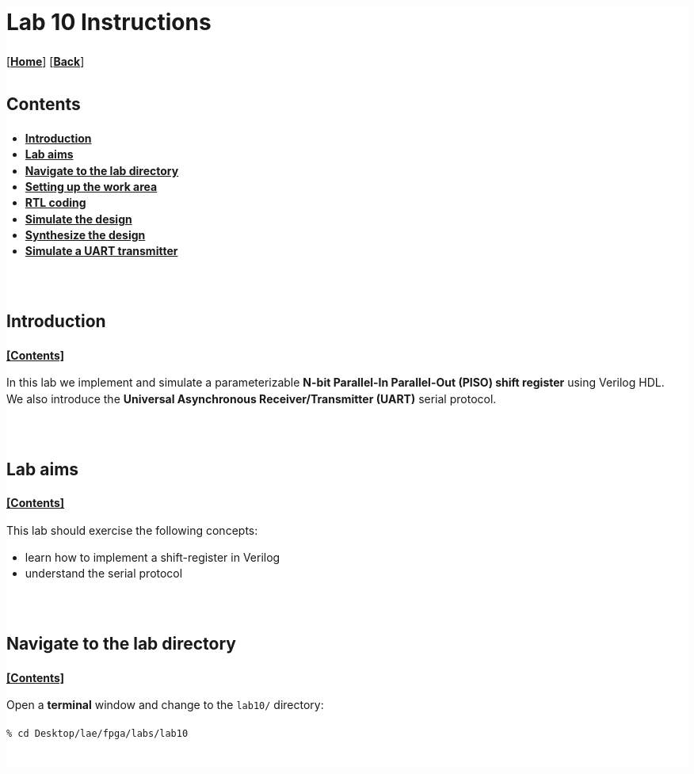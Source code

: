 <div align="justify">

# Lab 10 Instructions
[[**Home**](https://github.com/lpacher/lae)] [[**Back**](https://github.com/lpacher/lae/tree/master/fpga/labs)]


## Contents

* [**Introduction**](#introduction)
* [**Lab aims**](#lab-aims)
* [**Navigate to the lab directory**](#navigate-to-the-lab-directory)
* [**Setting up the work area**](#setting-up-the-work-area)
* [**RTL coding**](#rtl-coding)
* [**Simulate the design**](#simulate-the-design)
* [**Synthesize the design**](#synthesize-the-design)
* [**Simulate a UART transmitter**](#simulate-a-uart-transmitter)

<br />



## Introduction
[**[Contents]**](#contents)

In this lab we implement and simulate a parameterizable **N-bit Parallel-In Parallel-Out (PISO) shift register** using Verilog HDL. <br />
We also introduce the **Universal Asynchronous Receiver/Transmitter (UART)** serial protocol.

<br />



## Lab aims
[**[Contents]**](#contents)

This lab should exercise the following concepts:

* learn how to implement a shift-register in Verilog
* understand the serial protocol  


<br />



## Navigate to the lab directory
[**[Contents]**](#contents)

Open a **terminal** window and change to the `lab10/` directory:

```
% cd Desktop/lae/fpga/labs/lab10
```

<br />
